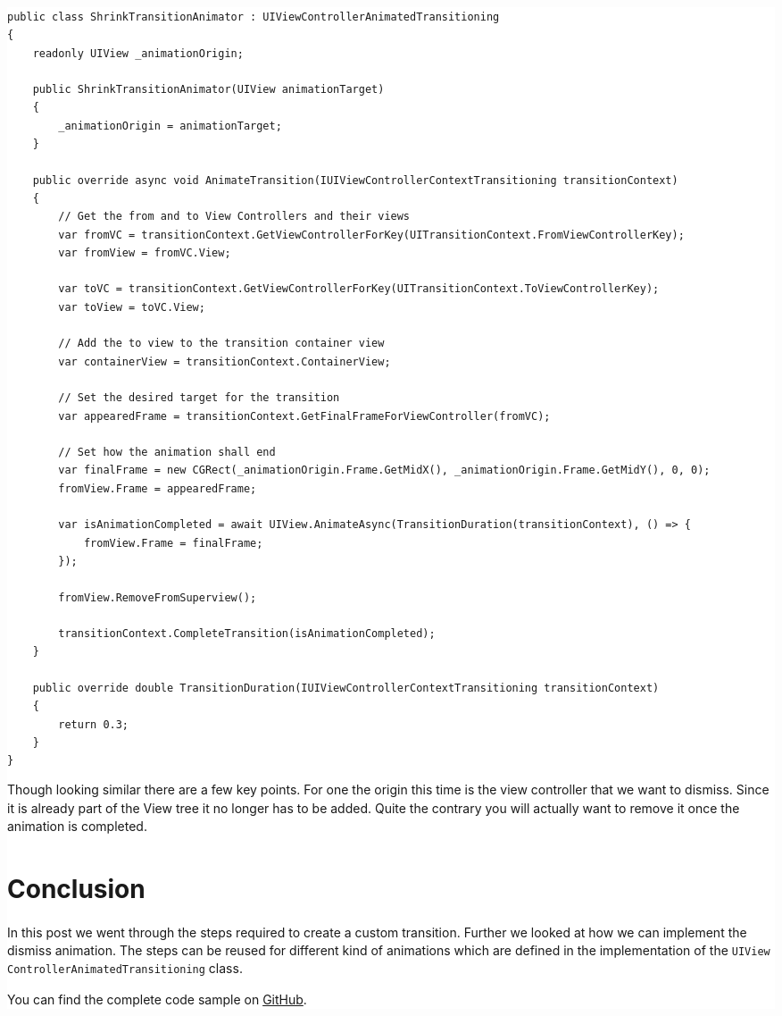 
    public class ShrinkTransitionAnimator : UIViewControllerAnimatedTransitioning
    {
        readonly UIView _animationOrigin;
    
        public ShrinkTransitionAnimator(UIView animationTarget)
        {
            _animationOrigin = animationTarget;
        }
    
        public override async void AnimateTransition(IUIViewControllerContextTransitioning transitionContext)
        {
            // Get the from and to View Controllers and their views
            var fromVC = transitionContext.GetViewControllerForKey(UITransitionContext.FromViewControllerKey);
            var fromView = fromVC.View;
    
            var toVC = transitionContext.GetViewControllerForKey(UITransitionContext.ToViewControllerKey);
            var toView = toVC.View;
    
            // Add the to view to the transition container view
            var containerView = transitionContext.ContainerView;
    
            // Set the desired target for the transition
            var appearedFrame = transitionContext.GetFinalFrameForViewController(fromVC);
    
            // Set how the animation shall end
            var finalFrame = new CGRect(_animationOrigin.Frame.GetMidX(), _animationOrigin.Frame.GetMidY(), 0, 0);
            fromView.Frame = appearedFrame;
    
            var isAnimationCompleted = await UIView.AnimateAsync(TransitionDuration(transitionContext), () => {
                fromView.Frame = finalFrame;
            });
    
            fromView.RemoveFromSuperview();
    
            transitionContext.CompleteTransition(isAnimationCompleted);
        }
    
        public override double TransitionDuration(IUIViewControllerContextTransitioning transitionContext)
        {
            return 0.3;
        }
    }


Though looking similar there are a few key points. For one the origin this time is the view controller that we want to dismiss. Since it is already part of the View tree it no longer has to be added. Quite the contrary you will actually want to remove it once the animation is completed.

# Conclusion

In this post we went through the steps required to create a custom transition. Further we looked at how we can implement the dismiss animation. The steps can be reused for different kind of animations which are defined in the implementation of the `UIViewControllerAnimatedTransitioning` class.

You can find the complete code sample on [GitHub](https://github.com/mallibone/XamariniOSCustomTransition).
